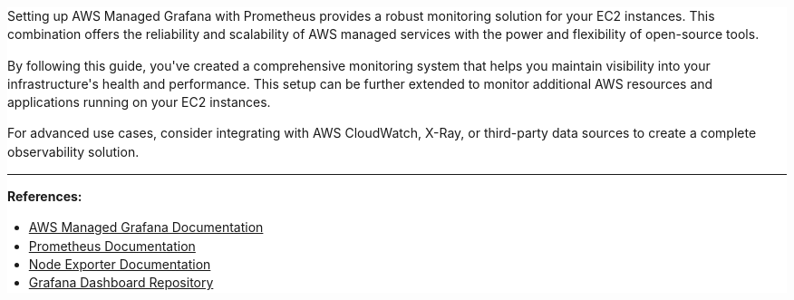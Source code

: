 Setting up AWS Managed Grafana with Prometheus provides a robust monitoring solution for your EC2 instances. This combination offers the reliability and scalability of AWS managed services with the power and flexibility of open-source tools.

By following this guide, you've created a comprehensive monitoring system that helps you maintain visibility into your infrastructure's health and performance. This setup can be further extended to monitor additional AWS resources and applications running on your EC2 instances.

For advanced use cases, consider integrating with AWS CloudWatch, X-Ray, or third-party data sources to create a complete observability solution.

---

**References:**
- [AWS Managed Grafana Documentation](https://docs.aws.amazon.com/grafana/latest/userguide/what-is-Amazon-Managed-Service-Grafana.html)
- [Prometheus Documentation](https://prometheus.io/docs/introduction/overview/)
- [Node Exporter Documentation](https://github.com/prometheus/node_exporter)
- [Grafana Dashboard Repository](https://grafana.com/grafana/dashboards/)
